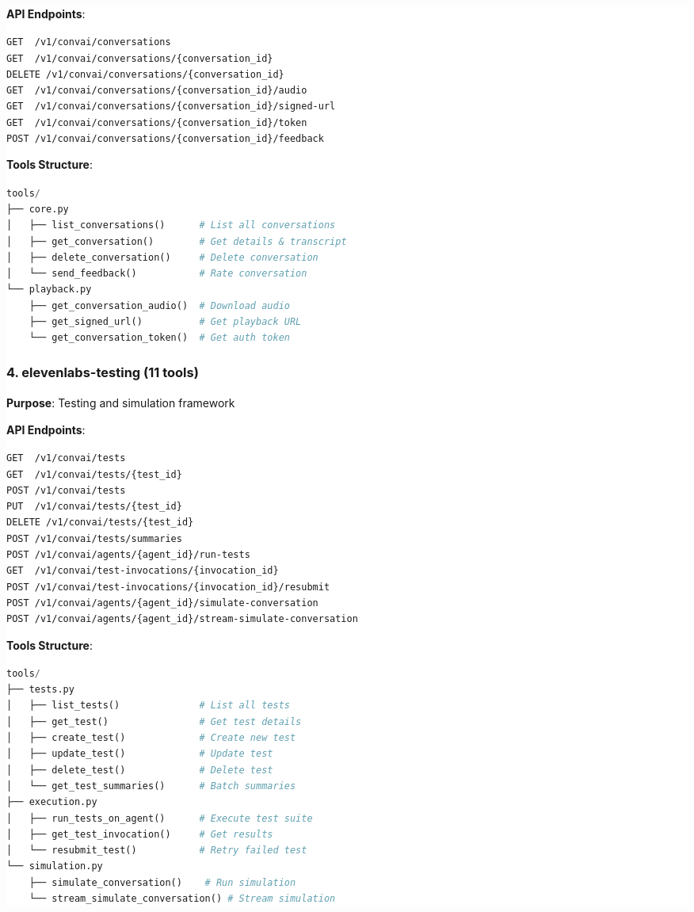 **API Endpoints**:
```
GET  /v1/convai/conversations
GET  /v1/convai/conversations/{conversation_id}
DELETE /v1/convai/conversations/{conversation_id}
GET  /v1/convai/conversations/{conversation_id}/audio
GET  /v1/convai/conversations/{conversation_id}/signed-url
GET  /v1/convai/conversations/{conversation_id}/token
POST /v1/convai/conversations/{conversation_id}/feedback
```

**Tools Structure**:
```python
tools/
├── core.py
│   ├── list_conversations()      # List all conversations
│   ├── get_conversation()        # Get details & transcript
│   ├── delete_conversation()     # Delete conversation
│   └── send_feedback()           # Rate conversation
└── playback.py
    ├── get_conversation_audio()  # Download audio
    ├── get_signed_url()          # Get playback URL
    └── get_conversation_token()  # Get auth token
```

### 4. elevenlabs-testing (11 tools)
**Purpose**: Testing and simulation framework

**API Endpoints**:
```
GET  /v1/convai/tests
GET  /v1/convai/tests/{test_id}
POST /v1/convai/tests
PUT  /v1/convai/tests/{test_id}
DELETE /v1/convai/tests/{test_id}
POST /v1/convai/tests/summaries
POST /v1/convai/agents/{agent_id}/run-tests
GET  /v1/convai/test-invocations/{invocation_id}
POST /v1/convai/test-invocations/{invocation_id}/resubmit
POST /v1/convai/agents/{agent_id}/simulate-conversation
POST /v1/convai/agents/{agent_id}/stream-simulate-conversation
```

**Tools Structure**:
```python
tools/
├── tests.py
│   ├── list_tests()              # List all tests
│   ├── get_test()                # Get test details
│   ├── create_test()             # Create new test
│   ├── update_test()             # Update test
│   ├── delete_test()             # Delete test
│   └── get_test_summaries()      # Batch summaries
├── execution.py
│   ├── run_tests_on_agent()      # Execute test suite
│   ├── get_test_invocation()     # Get results
│   └── resubmit_test()           # Retry failed test
└── simulation.py
    ├── simulate_conversation()    # Run simulation
    └── stream_simulate_conversation() # Stream simulation
```
